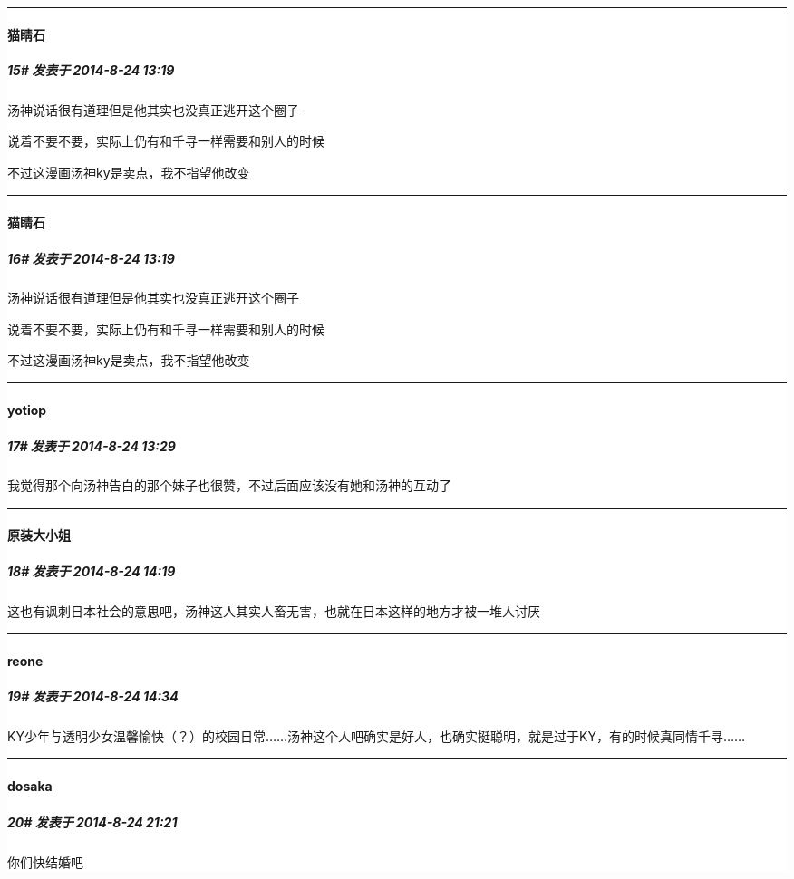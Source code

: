 
-----

####  猫睛石  
##### 15#       发表于 2014-8-24 13:19


汤神说话很有道理但是他其实也没真正逃开这个圈子

说着不要不要，实际上仍有和千寻一样需要和别人的时候

不过这漫画汤神ky是卖点，我不指望他改变


-----

####  猫睛石  
##### 16#       发表于 2014-8-24 13:19


汤神说话很有道理但是他其实也没真正逃开这个圈子

说着不要不要，实际上仍有和千寻一样需要和别人的时候

不过这漫画汤神ky是卖点，我不指望他改变


-----

####  yotiop  
##### 17#       发表于 2014-8-24 13:29


我觉得那个向汤神告白的那个妹子也很赞，不过后面应该没有她和汤神的互动了


-----

####  原装大小姐  
##### 18#       发表于 2014-8-24 14:19


这也有讽刺日本社会的意思吧，汤神这人其实人畜无害，也就在日本这样的地方才被一堆人讨厌


-----

####  reone  
##### 19#       发表于 2014-8-24 14:34


KY少年与透明少女温馨愉快（？）的校园日常……汤神这个人吧确实是好人，也确实挺聪明，就是过于KY，有的时候真同情千寻……


-----

####  dosaka  
##### 20#       发表于 2014-8-24 21:21


你们快结婚吧

